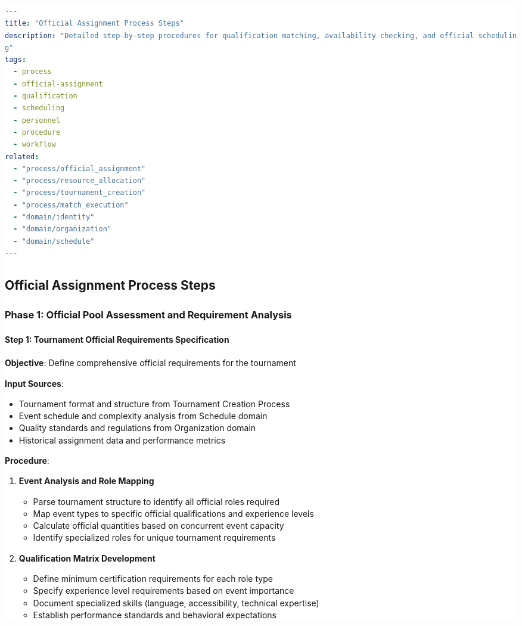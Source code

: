 ```yaml
---
title: "Official Assignment Process Steps"
description: "Detailed step-by-step procedures for qualification matching, availability checking, and official scheduling"
tags:
  - process
  - official-assignment
  - qualification
  - scheduling
  - personnel
  - procedure
  - workflow
related:
  - "process/official_assignment"
  - "process/resource_allocation"
  - "process/tournament_creation"
  - "process/match_execution"
  - "domain/identity"
  - "domain/organization"
  - "domain/schedule"
---
```


## Official Assignment Process Steps

### Phase 1: Official Pool Assessment and Requirement Analysis

#### Step 1: Tournament Official Requirements Specification

**Objective**: Define comprehensive official requirements for the tournament

**Input Sources**:

- Tournament format and structure from Tournament Creation Process
- Event schedule and complexity analysis from Schedule domain
- Quality standards and regulations from Organization domain
- Historical assignment data and performance metrics

**Procedure**:

1. **Event Analysis and Role Mapping**
   - Parse tournament structure to identify all official roles required
   - Map event types to specific official qualifications and experience levels
   - Calculate official quantities based on concurrent event capacity
   - Identify specialized roles for unique tournament requirements

2. **Qualification Matrix Development**
   - Define minimum certification requirements for each role type
   - Specify experience level requirements based on event importance
   - Document specialized skills (language, accessibility, technical expertise)
   - Establish performance standards and behavioral expectations
